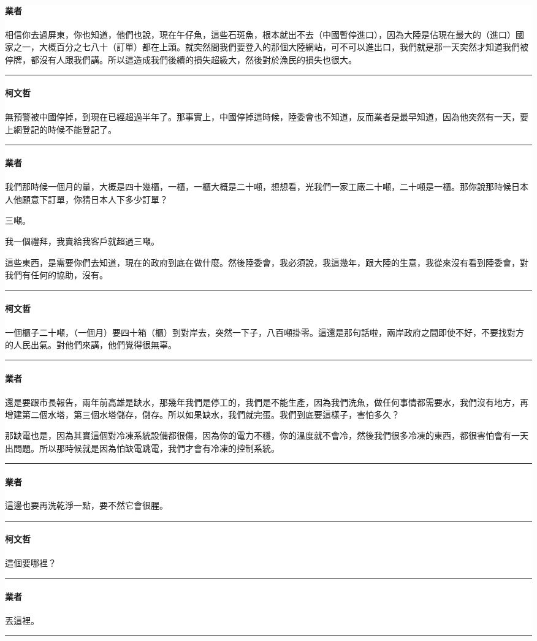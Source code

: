 
#### 業者

相信你去過屏東，你也知道，他們也說，現在午仔魚，這些石斑魚，根本就出不去（中國暫停進口），因為大陸是佔現在最大的（進口）國家之一，大概百分之七八十（訂單）都在上頭。就突然間我們要登入的那個大陸網站，可不可以進出口，我們就是那一天突然才知道我們被停牌，都沒有人跟我們講。所以這造成我們後續的損失超級大，然後對於漁民的損失也很大。

---

#### 柯文哲

無預警被中國停掉，到現在已經超過半年了。那事實上，中國停掉這時候，陸委會也不知道，反而業者是最早知道，因為他突然有一天，要上網登記的時候不能登記了。

---

#### 業者

我們那時候一個月的量，大概是四十幾櫃，一櫃，一櫃大概是二十噸，想想看，光我們一家工廠二十噸，二十噸是一櫃。那你說那時候日本人他願意下訂單，你猜日本人下多少訂單？

三噸。

我一個禮拜，我賣給我客戶就超過三噸。

這些東西，是需要你們去知道，現在的政府到底在做什麼。然後陸委會，我必須說，我這幾年，跟大陸的生意，我從來沒有看到陸委會，對我們有任何的協助，沒有。

---

#### 柯文哲

一個櫃子二十噸，（一個月）要四十箱（櫃）到對岸去，突然一下子，八百噸掛零。這還是那句話啦，兩岸政府之間即使不好，不要找對方的人民出氣。對他們來講，他們覺得很無辜。

---

#### 業者

還是要跟市長報告，兩年前高雄是缺水，那幾年我們是停工的，我們是不能生產，因為我們洗魚，做任何事情都需要水，我們沒有地方，再增建第二個水塔，第三個水塔儲存，儲存。所以如果缺水，我們就完蛋。我們到底要這樣子，害怕多久？

那缺電也是，因為其實這個對冷凍系統設備都很傷，因為你的電力不穩，你的溫度就不會冷，然後我們很多冷凍的東西，都很害怕會有一天出問題。所以那時候就是因為怕缺電跳電，我們才會有冷凍的控制系統。

---

#### 業者

這邊也要再洗乾淨一點，要不然它會很腥。

---

#### 柯文哲

這個要哪裡？

---

#### 業者

丟這裡。

---
